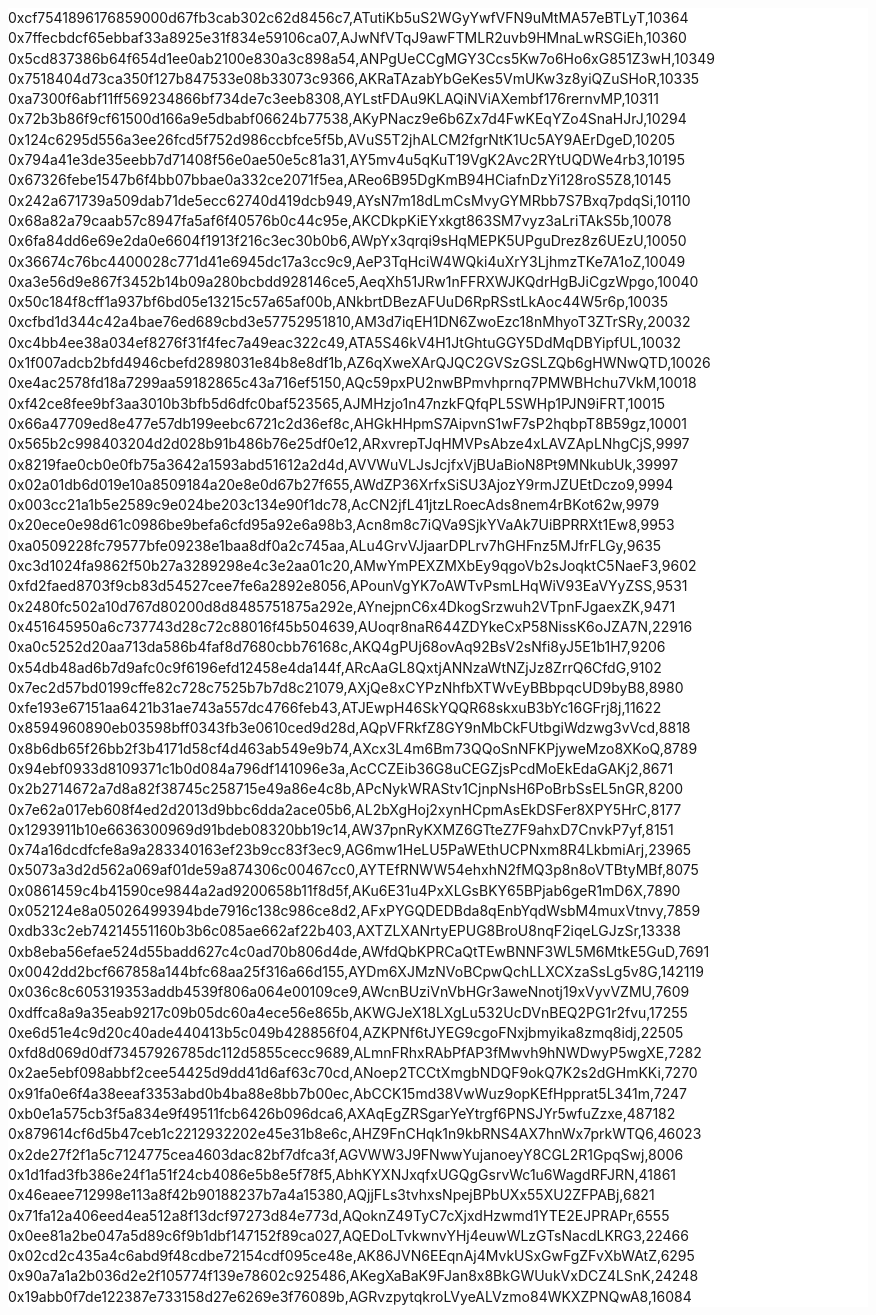 0xcf7541896176859000d67fb3cab302c62d8456c7,ATutiKb5uS2WGyYwfVFN9uMtMA57eBTLyT,10364
0x7ffecbdcf65ebbaf33a8925e31f834e59106ca07,AJwNfVTqJ9awFTMLR2uvb9HMnaLwRSGiEh,10360
0x5cd837386b64f654d1ee0ab2100e830a3c898a54,ANPgUeCCgMGY3Ccs5Kw7o6Ho6xG851Z3wH,10349
0x7518404d73ca350f127b847533e08b33073c9366,AKRaTAzabYbGeKes5VmUKw3z8yiQZuSHoR,10335
0xa7300f6abf11ff569234866bf734de7c3eeb8308,AYLstFDAu9KLAQiNViAXembf176rernvMP,10311
0x72b3b86f9cf61500d166a9e5dbabf06624b77538,AKyPNacz9e6b6Zx7d4FwKEqYZo4SnaHJrJ,10294
0x124c6295d556a3ee26fcd5f752d986ccbfce5f5b,AVuS5T2jhALCM2fgrNtK1Uc5AY9AErDgeD,10205
0x794a41e3de35eebb7d71408f56e0ae50e5c81a31,AY5mv4u5qKuT19VgK2Avc2RYtUQDWe4rb3,10195
0x67326febe1547b6f4bb07bbae0a332ce2071f5ea,AReo6B95DgKmB94HCiafnDzYi128roS5Z8,10145
0x242a671739a509dab71de5ecc62740d419dcb949,AYsN7m18dLmCsMvyGYMRbb7S7Bxq7pdqSi,10110
0x68a82a79caab57c8947fa5af6f40576b0c44c95e,AKCDkpKiEYxkgt863SM7vyz3aLriTAkS5b,10078
0x6fa84dd6e69e2da0e6604f1913f216c3ec30b0b6,AWpYx3qrqi9sHqMEPK5UPguDrez8z6UEzU,10050
0x36674c76bc4400028c771d41e6945dc17a3cc9c9,AeP3TqHciW4WQki4uXrY3LjhmzTKe7A1oZ,10049
0xa3e56d9e867f3452b14b09a280bcbdd928146ce5,AeqXh51JRw1nFFRXWJKQdrHgBJiCgzWpgo,10040
0x50c184f8cff1a937bf6bd05e13215c57a65af00b,ANkbrtDBezAFUuD6RpRSstLkAoc44W5r6p,10035
0xcfbd1d344c42a4bae76ed689cbd3e57752951810,AM3d7iqEH1DN6ZwoEzc18nMhyoT3ZTrSRy,20032
0xc4bb4ee38a034ef8276f31f4fec7a49eac322c49,ATA5S46kV4H1JtGhtuGGY5DdMqDBYipfUL,10032
0x1f007adcb2bfd4946cbefd2898031e84b8e8df1b,AZ6qXweXArQJQC2GVSzGSLZQb6gHWNwQTD,10026
0xe4ac2578fd18a7299aa59182865c43a716ef5150,AQc59pxPU2nwBPmvhprnq7PMWBHchu7VkM,10018
0xf42ce8fee9bf3aa3010b3bfb5d6dfc0baf523565,AJMHzjo1n47nzkFQfqPL5SWHp1PJN9iFRT,10015
0x66a47709ed8e477e57db199eebc6721c2d36ef8c,AHGkHHpmS7AipvnS1wF7sP2hqbpT8B59gz,10001
0x565b2c998403204d2d028b91b486b76e25df0e12,ARxvrepTJqHMVPsAbze4xLAVZApLNhgCjS,9997
0x8219fae0cb0e0fb75a3642a1593abd51612a2d4d,AVVWuVLJsJcjfxVjBUaBioN8Pt9MNkubUk,39997
0x02a01db6d019e10a8509184a20e8e0d67b27f655,AWdZP36XrfxSiSU3AjozY9rmJZUEtDczo9,9994
0x003cc21a1b5e2589c9e024be203c134e90f1dc78,AcCN2jfL41jtzLRoecAds8nem4rBKot62w,9979
0x20ece0e98d61c0986be9befa6cfd95a92e6a98b3,Acn8m8c7iQVa9SjkYVaAk7UiBPRRXt1Ew8,9953
0xa0509228fc79577bfe09238e1baa8df0a2c745aa,ALu4GrvVJjaarDPLrv7hGHFnz5MJfrFLGy,9635
0xc3d1024fa9862f50b27a3289298e4c3e2aa01c20,AMwYmPEXZMXbEy9qgoVb2sJoqktC5NaeF3,9602
0xfd2faed8703f9cb83d54527cee7fe6a2892e8056,APounVgYK7oAWTvPsmLHqWiV93EaVYyZSS,9531
0x2480fc502a10d767d80200d8d8485751875a292e,AYnejpnC6x4DkogSrzwuh2VTpnFJgaexZK,9471
0x451645950a6c737743d28c72c88016f45b504639,AUoqr8naR644ZDYkeCxP58NissK6oJZA7N,22916
0xa0c5252d20aa713da586b4faf8d7680cbb76168c,AKQ4gPUj68ovAq92BsV2sNfi8yJ5E1b1H7,9206
0x54db48ad6b7d9afc0c9f6196efd12458e4da144f,ARcAaGL8QxtjANNzaWtNZjJz8ZrrQ6CfdG,9102
0x7ec2d57bd0199cffe82c728c7525b7b7d8c21079,AXjQe8xCYPzNhfbXTWvEyBBbpqcUD9byB8,8980
0xfe193e67151aa6421b31ae743a557dc4766feb43,ATJEwpH46SkYQQR68skxuB3bYc16GFrj8j,11622
0x8594960890eb03598bff0343fb3e0610ced9d28d,AQpVFRkfZ8GY9nMbCkFUtbgiWdzwg3vVcd,8818
0x8b6db65f26bb2f3b4171d58cf4d463ab549e9b74,AXcx3L4m6Bm73QQoSnNFKPjyweMzo8XKoQ,8789
0x94ebf0933d8109371c1b0d084a796df141096e3a,AcCCZEib36G8uCEGZjsPcdMoEkEdaGAKj2,8671
0x2b2714672a7d8a82f38745c258715e49a86e4c8b,APcNykWRAStv1CjnpNsH6PoBrbSsEL5nGR,8200
0x7e62a017eb608f4ed2d2013d9bbc6dda2ace05b6,AL2bXgHoj2xynHCpmAsEkDSFer8XPY5HrC,8177
0x1293911b10e6636300969d91bdeb08320bb19c14,AW37pnRyKXMZ6GTteZ7F9ahxD7CnvkP7yf,8151
0x74a16dcdfcfe8a9a283340163ef23b9cc83f3ec9,AG6mw1HeLU5PaWEthUCPNxm8R4LkbmiArj,23965
0x5073a3d2d562a069af01de59a874306c00467cc0,AYTEfRNWW54ehxhN2fMQ3p8n8oVTBtyMBf,8075
0x0861459c4b41590ce9844a2ad9200658b11f8d5f,AKu6E31u4PxXLGsBKY65BPjab6geR1mD6X,7890
0x052124e8a05026499394bde7916c138c986ce8d2,AFxPYGQDEDBda8qEnbYqdWsbM4muxVtnvy,7859
0xdb33c2eb74214551160b3b6c085ae662af22b403,AXTZLXANrtyEPUG8BroU8nqF2iqeLGJzSr,13338
0xb8eba56efae524d55badd627c4c0ad70b806d4de,AWfdQbKPRCaQtTEwBNNF3WL5M6MtkE5GuD,7691
0x0042dd2bcf667858a144bfc68aa25f316a66d155,AYDm6XJMzNVoBCpwQchLLXCXzaSsLg5v8G,142119
0x036c8c605319353addb4539f806a064e00109ce9,AWcnBUziVnVbHGr3aweNnotj19xVyvVZMU,7609
0xdffca8a9a35eab9217c09b05dc60a4ece56e865b,AKWGJeX18LXgLu532UcDVnBEQ2PG1r2fvu,17255
0xe6d51e4c9d20c40ade440413b5c049b428856f04,AZKPNf6tJYEG9cgoFNxjbmyika8zmq8idj,22505
0xfd8d069d0df73457926785dc112d5855cecc9689,ALmnFRhxRAbPfAP3fMwvh9hNWDwyP5wgXE,7282
0x2ae5ebf098abbf2cee54425d9dd41d6af63c70cd,ANoep2TCCtXmgbNDQF9okQ7K2s2dGHmKKi,7270
0x91fa0e6f4a38eeaf3353abd0b4ba88e8bb7b00ec,AbCCK15md38VwWuz9opKEfHpprat5L341m,7247
0xb0e1a575cb3f5a834e9f49511fcb6426b096dca6,AXAqEgZRSgarYeYtrgf6PNSJYr5wfuZzxe,487182
0x879614cf6d5b47ceb1c2212932202e45e31b8e6c,AHZ9FnCHqk1n9kbRNS4AX7hnWx7prkWTQ6,46023
0x2de27f2f1a5c7124775cea4603dac82bf7dfca3f,AGVWW3J9FNwwYujanoeyY8CGL2R1GpqSwj,8006
0x1d1fad3fb386e24f1a51f24cb4086e5b8e5f78f5,AbhKYXNJxqfxUGQgGsrvWc1u6WagdRFJRN,41861
0x46eaee712998e113a8f42b90188237b7a4a15380,AQjjFLs3tvhxsNpejBPbUXx55XU2ZFPABj,6821
0x71fa12a406eed4ea512a8f13dcf97273d84e773d,AQoknZ49TyC7cXjxdHzwmd1YTE2EJPRAPr,6555
0x0ee81a2be047a5d89c6f9b1dbf147152f89ca027,AQEDoLTvkwnvYHj4euwWLzGTsNacdLKRG3,22466
0x02cd2c435a4c6abd9f48cdbe72154cdf095ce48e,AK86JVN6EEqnAj4MvkUSxGwFgZFvXbWAtZ,6295
0x90a7a1a2b036d2e2f105774f139e78602c925486,AKegXaBaK9FJan8x8BkGWUukVxDCZ4LSnK,24248
0x19abb0f7de122387e733158d27e6269e3f76089b,AGRvzpytqkroLVyeALVzmo84WKXZPNQwA8,16084